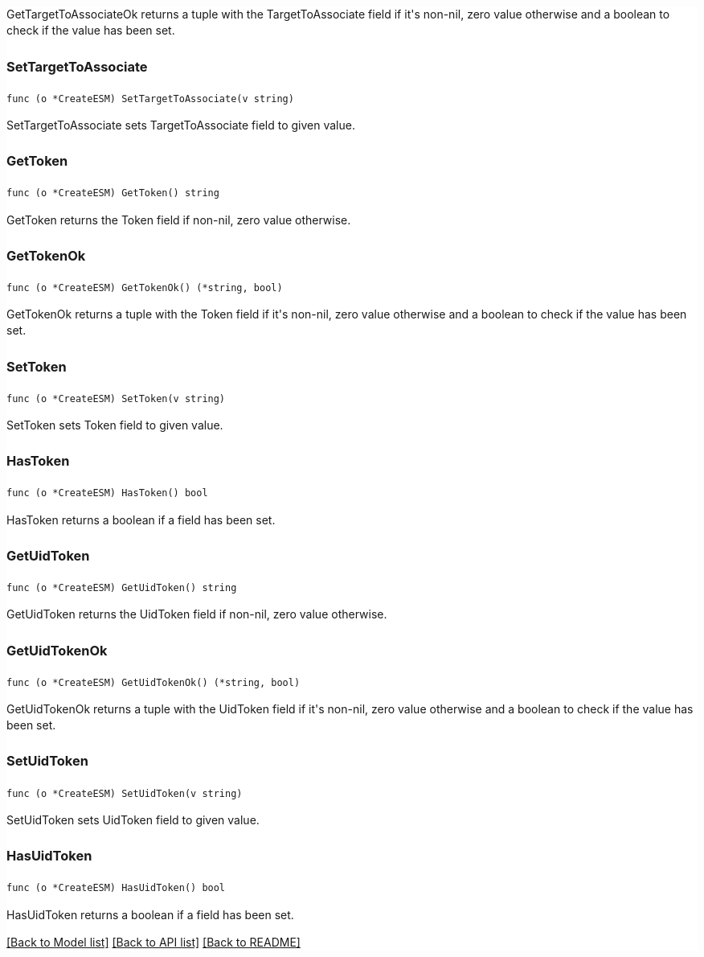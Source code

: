 GetTargetToAssociateOk returns a tuple with the TargetToAssociate field if it's non-nil, zero value otherwise
and a boolean to check if the value has been set.

### SetTargetToAssociate

`func (o *CreateESM) SetTargetToAssociate(v string)`

SetTargetToAssociate sets TargetToAssociate field to given value.


### GetToken

`func (o *CreateESM) GetToken() string`

GetToken returns the Token field if non-nil, zero value otherwise.

### GetTokenOk

`func (o *CreateESM) GetTokenOk() (*string, bool)`

GetTokenOk returns a tuple with the Token field if it's non-nil, zero value otherwise
and a boolean to check if the value has been set.

### SetToken

`func (o *CreateESM) SetToken(v string)`

SetToken sets Token field to given value.

### HasToken

`func (o *CreateESM) HasToken() bool`

HasToken returns a boolean if a field has been set.

### GetUidToken

`func (o *CreateESM) GetUidToken() string`

GetUidToken returns the UidToken field if non-nil, zero value otherwise.

### GetUidTokenOk

`func (o *CreateESM) GetUidTokenOk() (*string, bool)`

GetUidTokenOk returns a tuple with the UidToken field if it's non-nil, zero value otherwise
and a boolean to check if the value has been set.

### SetUidToken

`func (o *CreateESM) SetUidToken(v string)`

SetUidToken sets UidToken field to given value.

### HasUidToken

`func (o *CreateESM) HasUidToken() bool`

HasUidToken returns a boolean if a field has been set.


[[Back to Model list]](../README.md#documentation-for-models) [[Back to API list]](../README.md#documentation-for-api-endpoints) [[Back to README]](../README.md)


